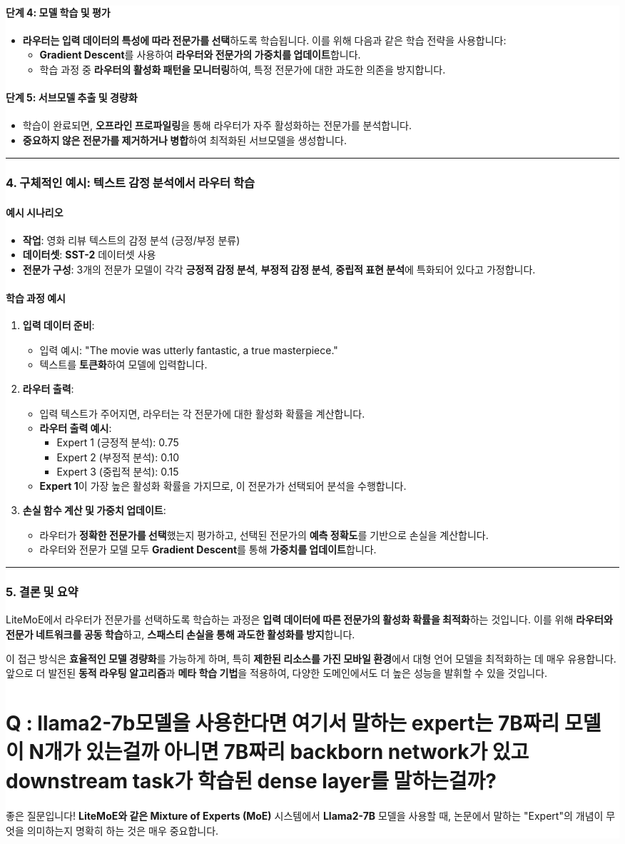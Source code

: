#### **단계 4: 모델 학습 및 평가**
- **라우터는 입력 데이터의 특성에 따라 전문가를 선택**하도록 학습됩니다. 이를 위해 다음과 같은 학습 전략을 사용합니다:
  - **Gradient Descent**를 사용하여 **라우터와 전문가의 가중치를 업데이트**합니다.
  - 학습 과정 중 **라우터의 활성화 패턴을 모니터링**하여, 특정 전문가에 대한 과도한 의존을 방지합니다.

#### **단계 5: 서브모델 추출 및 경량화**
- 학습이 완료되면, **오프라인 프로파일링**을 통해 라우터가 자주 활성화하는 전문가를 분석합니다.
- **중요하지 않은 전문가를 제거하거나 병합**하여 최적화된 서브모델을 생성합니다.

---

### **4. 구체적인 예시: 텍스트 감정 분석에서 라우터 학습**

#### **예시 시나리오**
- **작업**: 영화 리뷰 텍스트의 감정 분석 (긍정/부정 분류)
- **데이터셋**: **SST-2** 데이터셋 사용
- **전문가 구성**: 3개의 전문가 모델이 각각 **긍정적 감정 분석**, **부정적 감정 분석**, **중립적 표현 분석**에 특화되어 있다고 가정합니다.

#### **학습 과정 예시**
1. **입력 데이터 준비**:
   - 입력 예시: "The movie was utterly fantastic, a true masterpiece."
   - 텍스트를 **토큰화**하여 모델에 입력합니다.

2. **라우터 출력**:
   - 입력 텍스트가 주어지면, 라우터는 각 전문가에 대한 활성화 확률을 계산합니다.
   - **라우터 출력 예시**:
     - Expert 1 (긍정적 분석): 0.75
     - Expert 2 (부정적 분석): 0.10
     - Expert 3 (중립적 분석): 0.15
   - **Expert 1**이 가장 높은 활성화 확률을 가지므로, 이 전문가가 선택되어 분석을 수행합니다.

3. **손실 함수 계산 및 가중치 업데이트**:
   - 라우터가 **정확한 전문가를 선택**했는지 평가하고, 선택된 전문가의 **예측 정확도**를 기반으로 손실을 계산합니다.
   - 라우터와 전문가 모델 모두 **Gradient Descent**를 통해 **가중치를 업데이트**합니다.

---

### **5. 결론 및 요약**

LiteMoE에서 라우터가 전문가를 선택하도록 학습하는 과정은 **입력 데이터에 따른 전문가의 활성화 확률을 최적화**하는 것입니다. 이를 위해 **라우터와 전문가 네트워크를 공동 학습**하고, **스패스티 손실을 통해 과도한 활성화를 방지**합니다.

이 접근 방식은 **효율적인 모델 경량화**를 가능하게 하며, 특히 **제한된 리소스를 가진 모바일 환경**에서 대형 언어 모델을 최적화하는 데 매우 유용합니다. 앞으로 더 발전된 **동적 라우팅 알고리즘**과 **메타 학습 기법**을 적용하여, 다양한 도메인에서도 더 높은 성능을 발휘할 수 있을 것입니다.

# Q : llama2-7b모델을 사용한다면 여기서 말하는 expert는 7B짜리 모델이 N개가 있는걸까 아니면 7B짜리 backborn network가 있고 downstream task가 학습된 dense layer를 말하는걸까?

 

좋은 질문입니다! **LiteMoE와 같은 Mixture of Experts (MoE)** 시스템에서 **Llama2-7B** 모델을 사용할 때, 논문에서 말하는 "Expert"의 개념이 무엇을 의미하는지 명확히 하는 것은 매우 중요합니다.

